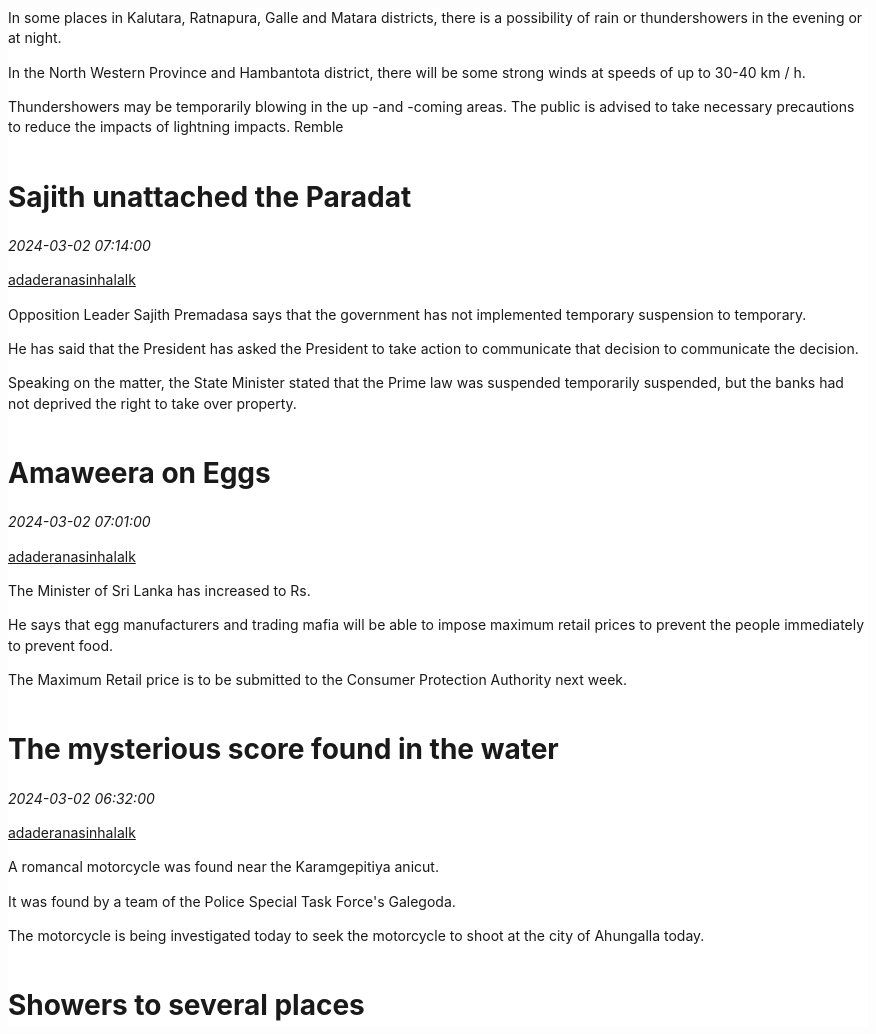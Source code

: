 In some places in Kalutara, Ratnapura, Galle and Matara districts, there is a possibility of rain or thundershowers in the evening or at night.

In the North Western Province and Hambantota district, there will be some strong winds at speeds of up to 30-40 km / h.

Thundershowers may be temporarily blowing in the up -and -coming areas. The public is advised to take necessary precautions to reduce the impacts of lightning impacts. Remble



# Sajith unattached the Paradat

*2024-03-02 07:14:00*

[adaderanasinhalalk](http://sinhala.adaderana.lk/news/194031)

Opposition Leader Sajith Premadasa says that the government has not implemented temporary suspension to temporary.

He has said that the President has asked the President to take action to communicate that decision to communicate the decision.

Speaking on the matter, the State Minister stated that the Prime law was suspended temporarily suspended, but the banks had not deprived the right to take over property.



# Amaweera on Eggs

*2024-03-02 07:01:00*

[adaderanasinhalalk](http://sinhala.adaderana.lk/news/194030)

The Minister of Sri Lanka has increased to Rs.

He says that egg manufacturers and trading mafia will be able to impose maximum retail prices to prevent the people immediately to prevent food.

The Maximum Retail price is to be submitted to the Consumer Protection Authority next week.



# The mysterious score found in the water

*2024-03-02 06:32:00*

[adaderanasinhalalk](http://sinhala.adaderana.lk/news/194029)

A romancal motorcycle was found near the Karamgepitiya anicut.

It was found by a team of the Police Special Task Force's Galegoda.

The motorcycle is being investigated today to seek the motorcycle to shoot at the city of Ahungalla today.



# Showers to several places
